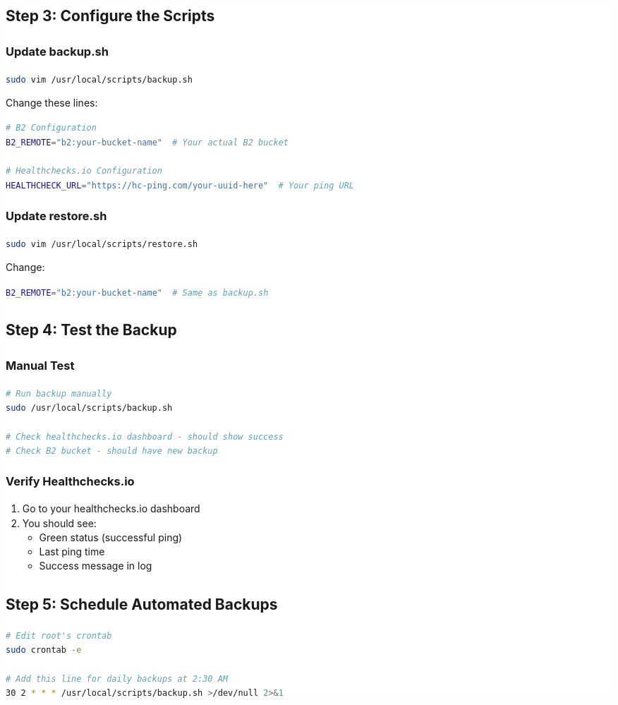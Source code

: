 ## Step 3: Configure the Scripts

### Update backup.sh

```bash
sudo vim /usr/local/scripts/backup.sh
```

Change these lines:

```bash
# B2 Configuration
B2_REMOTE="b2:your-bucket-name"  # Your actual B2 bucket

# Healthchecks.io Configuration
HEALTHCHECK_URL="https://hc-ping.com/your-uuid-here"  # Your ping URL
```

### Update restore.sh

```bash
sudo vim /usr/local/scripts/restore.sh
```

Change:

```bash
B2_REMOTE="b2:your-bucket-name"  # Same as backup.sh
```

## Step 4: Test the Backup

### Manual Test

```bash
# Run backup manually
sudo /usr/local/scripts/backup.sh

# Check healthchecks.io dashboard - should show success
# Check B2 bucket - should have new backup
```

### Verify Healthchecks.io

1. Go to your healthchecks.io dashboard
2. You should see:
   - Green status (successful ping)
   - Last ping time
   - Success message in log

## Step 5: Schedule Automated Backups

```bash
# Edit root's crontab
sudo crontab -e

# Add this line for daily backups at 2:30 AM
30 2 * * * /usr/local/scripts/backup.sh >/dev/null 2>&1
```
